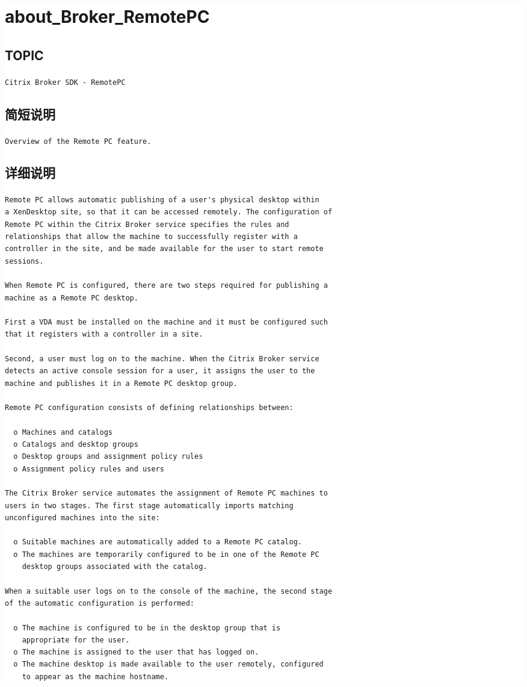 # about_Broker_RemotePC

## TOPIC

    Citrix Broker SDK - RemotePC 
    

## 简短说明

    Overview of the Remote PC feature. 
    

## 详细说明

    Remote PC allows automatic publishing of a user's physical desktop within 
    a XenDesktop site, so that it can be accessed remotely. The configuration of 
    Remote PC within the Citrix Broker service specifies the rules and 
    relationships that allow the machine to successfully register with a 
    controller in the site, and be made available for the user to start remote 
    sessions. 
    
    When Remote PC is configured, there are two steps required for publishing a 
    machine as a Remote PC desktop. 
    
    First a VDA must be installed on the machine and it must be configured such 
    that it registers with a controller in a site. 
    
    Second, a user must log on to the machine. When the Citrix Broker service 
    detects an active console session for a user, it assigns the user to the 
    machine and publishes it in a Remote PC desktop group. 
    
    Remote PC configuration consists of defining relationships between: 
    
      o Machines and catalogs 
      o Catalogs and desktop groups 
      o Desktop groups and assignment policy rules 
      o Assignment policy rules and users 
    
    The Citrix Broker service automates the assignment of Remote PC machines to 
    users in two stages. The first stage automatically imports matching 
    unconfigured machines into the site: 
    
      o Suitable machines are automatically added to a Remote PC catalog. 
      o The machines are temporarily configured to be in one of the Remote PC 
        desktop groups associated with the catalog. 
    
    When a suitable user logs on to the console of the machine, the second stage 
    of the automatic configuration is performed: 
    
      o The machine is configured to be in the desktop group that is 
        appropriate for the user. 
      o The machine is assigned to the user that has logged on. 
      o The machine desktop is made available to the user remotely, configured 
        to appear as the machine hostname. 
    